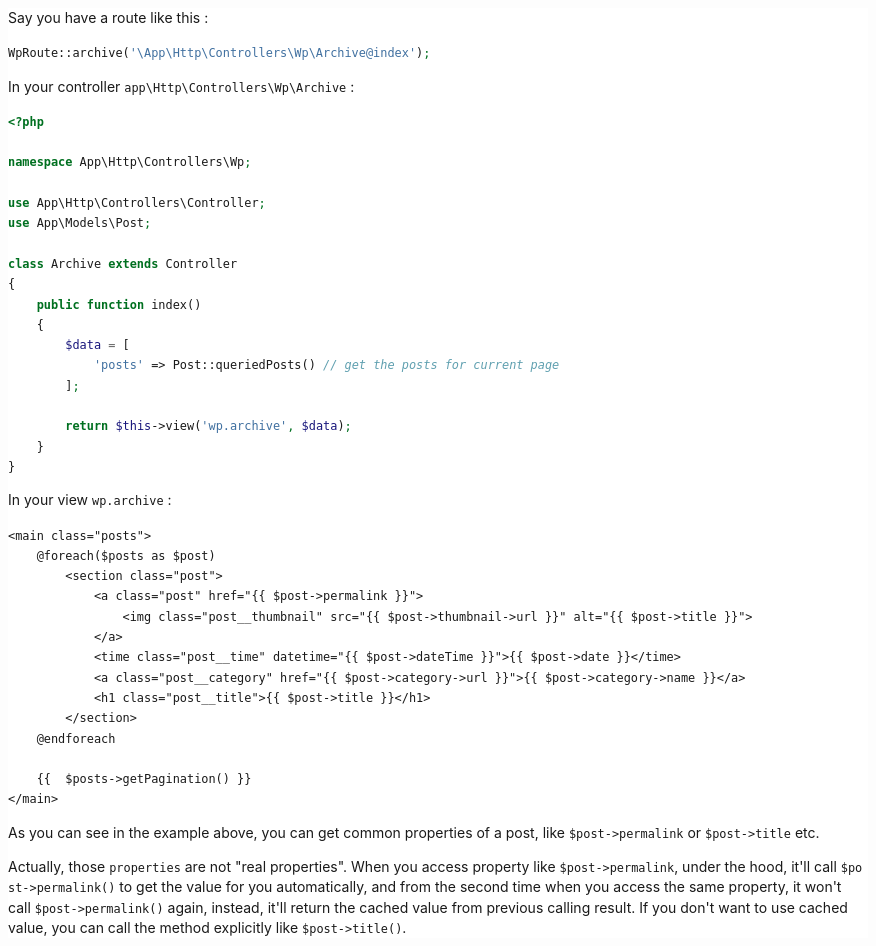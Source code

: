 Say you have a route like this :

```php
WpRoute::archive('\App\Http\Controllers\Wp\Archive@index');
```

In your controller `app\Http\Controllers\Wp\Archive` :

```php
<?php

namespace App\Http\Controllers\Wp;

use App\Http\Controllers\Controller;
use App\Models\Post;

class Archive extends Controller
{
    public function index()
    {
        $data = [
            'posts' => Post::queriedPosts() // get the posts for current page
        ];

        return $this->view('wp.archive', $data);
    }
}
```

In your view `wp.archive` :

```blade
<main class="posts">
    @foreach($posts as $post)
        <section class="post">
            <a class="post" href="{{ $post->permalink }}">
                <img class="post__thumbnail" src="{{ $post->thumbnail->url }}" alt="{{ $post->title }}">
            </a>
            <time class="post__time" datetime="{{ $post->dateTime }}">{{ $post->date }}</time>
            <a class="post__category" href="{{ $post->category->url }}">{{ $post->category->name }}</a>
            <h1 class="post__title">{{ $post->title }}</h1>
        </section>
    @endforeach

    {{  $posts->getPagination() }}
</main>
```

As you can see in the example above, you can get common properties of a post, like `$post->permalink` or `$post->title` etc. 

Actually, those `properties` are not "real properties". When you access property like `$post->permalink`, under the hood, it'll call `$post->permalink()` to get the value for you automatically, and from the second time when you access the same property, it won't call `$post->permalink()` again, instead, it'll return the cached value from previous calling result. If you don't want to use cached value, you can call the method explicitly like `$post->title()`.
